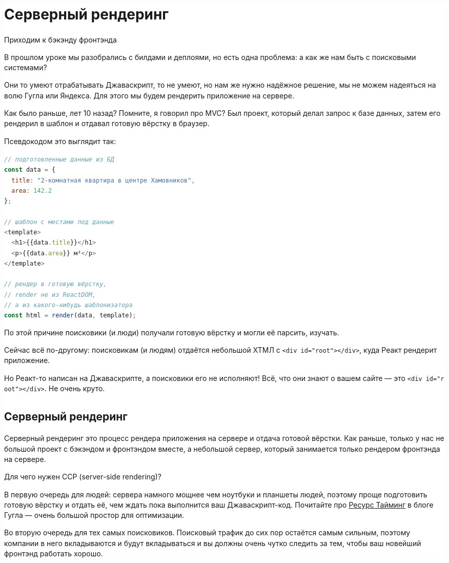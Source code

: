 # Серверный рендеринг
Приходим к бэкэнду фронтэнда

В прошлом уроке мы разобрались с билдами и деплоями, но есть одна проблема: а как же нам быть с поисковыми системами?

Они то умеют отрабатывать Джаваскрипт, то не умеют, но нам же нужно надёжное решение, мы не можем надеяться на волю Гугла или Яндекса. Для этого мы будем рендерить приложение на сервере.

Как было раньше, лет 10 назад? Помните, я говорил про MVC? Был проект, который делал запрос к базе данных, затем его рендерил в шаблон и отдавал готовую вёрстку в браузер.

Псевдокодом это выглядит так:

```js
// подготовленные данные из БД
const data = {
  title: "2-комнатная квартира в центре Хамовников",
  area: 142.2
};

// шаблон с местами под данные
<template>
  <h1>{{data.title}}</h1>
  <p>{{data.area}} м²</p>
</template>

// рендер в готовую вёрстку,
// render не из ReactDOM,
// а из какого-нибудь шаблонизатора
const html = render(data, template);
```

По этой причине поисковики (и люди) получали готовую вёрстку и могли её парсить, изучать.

Сейчас всё по-другому: поисковикам (и людям) отдаётся небольшой ХТМЛ с `<div id="root"></div>`, куда Реакт рендерит приложение.

Но Реакт-то написан на Джаваскрипте, а поисковики его не исполняют! Всё, что они знают о вашем сайте — это `<div id="root"></div>`. Не очень круто.

## Серверный рендеринг

Серверный рендеринг это процесс рендера приложения на сервере и отдача готовой вёрстки. Как раньше, только у нас не большой проект с бэкэндом и фронтэндом вместе, а небольшой сервер, который занимается только рендером фронтэнда на сервере.

Для чего нужен ССР (server-side rendering)?

В первую очередь для людей: сервера намного мощнее чем ноутбуки и планшеты людей, поэтому проще подготовить готовую вёрстку и отдать её, чем ждать пока выполнится ваш Джаваскрипт-код. Почитайте про [Ресурс Тайминг](https://developers.google.com/web/tools/chrome-devtools/network-performance/understanding-resource-timing) в блоге Гугла — очень большой простор для оптимизации.

Во вторую очередь для тех самых поисковиков. Поисковый трафик до сих пор остаётся самым сильным, поэтому компании в него вкладываются и будут вкладываться и вы должны очень чутко следить за тем, чтобы ваш новейший фронтэнд работать хорошо.
